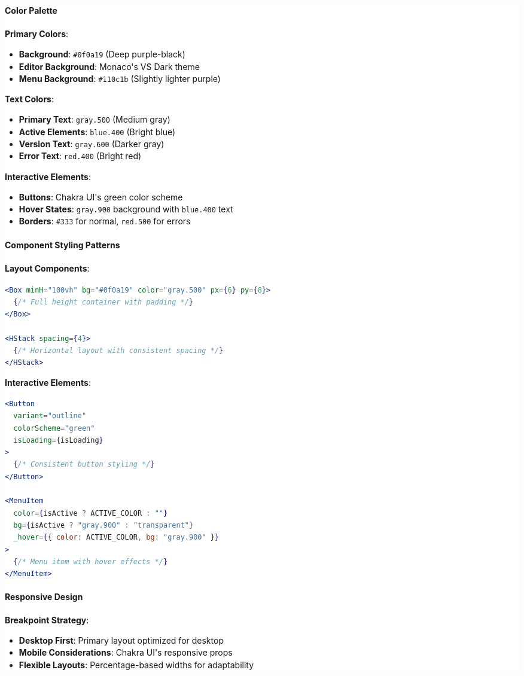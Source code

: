 #### Color Palette

**Primary Colors**:
- **Background**: `#0f0a19` (Deep purple-black)
- **Editor Background**: Monaco's VS Dark theme
- **Menu Background**: `#110c1b` (Slightly lighter purple)

**Text Colors**:
- **Primary Text**: `gray.500` (Medium gray)
- **Active Elements**: `blue.400` (Bright blue)
- **Version Text**: `gray.600` (Darker gray)
- **Error Text**: `red.400` (Bright red)

**Interactive Elements**:
- **Buttons**: Chakra UI's green color scheme
- **Hover States**: `gray.900` background with `blue.400` text
- **Borders**: `#333` for normal, `red.500` for errors

#### Component Styling Patterns

**Layout Components**:
```jsx
<Box minH="100vh" bg="#0f0a19" color="gray.500" px={6} py={8}>
  {/* Full height container with padding */}
</Box>

<HStack spacing={4}>
  {/* Horizontal layout with consistent spacing */}
</HStack>
```

**Interactive Elements**:
```jsx
<Button
  variant="outline"
  colorScheme="green"
  isLoading={isLoading}
>
  {/* Consistent button styling */}
</Button>

<MenuItem
  color={isActive ? ACTIVE_COLOR : ""}
  bg={isActive ? "gray.900" : "transparent"}
  _hover={{ color: ACTIVE_COLOR, bg: "gray.900" }}
>
  {/* Menu item with hover effects */}
</MenuItem>
```

#### Responsive Design

**Breakpoint Strategy**:
- **Desktop First**: Primary layout optimized for desktop
- **Mobile Considerations**: Chakra UI's responsive props
- **Flexible Layouts**: Percentage-based widths for adaptability
